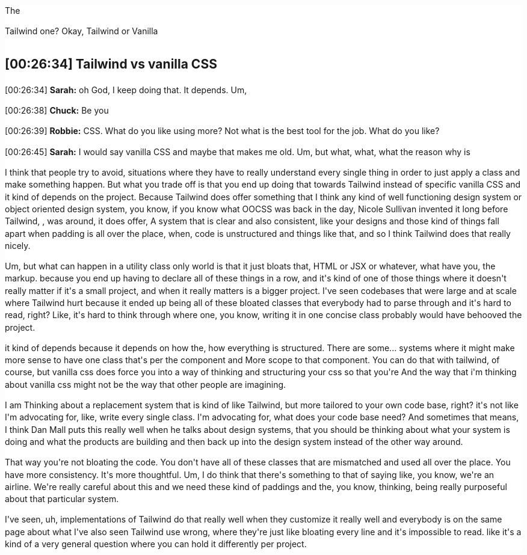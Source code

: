The

Tailwind one? Okay, Tailwind or Vanilla


## **[00:26:34] Tailwind vs vanilla CSS**

[00:26:34] **Sarah:** oh God, I keep doing that. It depends. Um,

[00:26:38] **Chuck:** Be you

[00:26:39] **Robbie:** CSS. What do you like using more? Not what is the best tool for the job. What do you like?

[00:26:45] **Sarah:** I would say vanilla CSS and maybe that makes me old. Um, but what, what, what the reason why is

I think that people try to avoid, situations where they have to really understand every single thing in order to just apply a class and make something happen. But what you trade off is that you end up doing that towards Tailwind instead of specific vanilla CSS and it kind of depends on the project. Because Tailwind does offer something that I think any kind of well functioning design system or object oriented design system, you know, if you know what OOCSS was back in the day, Nicole Sullivan invented it long before Tailwind, , was around, it does offer, A system that is clear and also consistent, like your designs and those kind of things fall apart when padding is all over the place, when, code is unstructured and things like that, and so I think Tailwind does that really nicely.

Um, but what can happen in a utility class only world is that it just bloats that, HTML or JSX or whatever, what have you, the markup. because you end up having to declare all of these things in a row, and it's kind of one of those things where it doesn't really matter if it's a small project, and when it really matters is a bigger project. I've seen codebases that were large and at scale where Tailwind hurt because it ended up being all of these bloated classes that everybody had to parse through and it's hard to read, right? Like, it's hard to think through where one, you know, writing it in one concise class probably would have behooved the project.

it kind of depends because it depends on how the, how everything is structured. There are some... systems where it might make more sense to have one class that's per the component and More scope to that component. You can do that with tailwind, of course, but vanilla css does force you into a way of thinking and structuring your css so that you're And the way that i'm thinking about vanilla css might not be the way that other people are imagining.

I am Thinking about a replacement system that is kind of like Tailwind, but more tailored to your own code base, right? it's not like I'm advocating for, like, write every single class. I'm advocating for, what does your code base need? And sometimes that means, I think Dan Mall puts this really well when he talks about design systems, that you should be thinking about what your system is doing and what the products are building and then back up into the design system instead of the other way around.

That way you're not bloating the code. You don't have all of these classes that are mismatched and used all over the place. You have more consistency. It's more thoughtful. Um, I do think that there's something to that of saying like, you know, we're an airline. We're really careful about this and we need these kind of paddings and the, you know, thinking, being really purposeful about that particular system.

I've seen, uh, implementations of Tailwind do that really well when they customize it really well and everybody is on the same page about what I've also seen Tailwind use wrong, where they're just like bloating every line and it's impossible to read. like it's a kind of a very general question where you can hold it differently per project.

